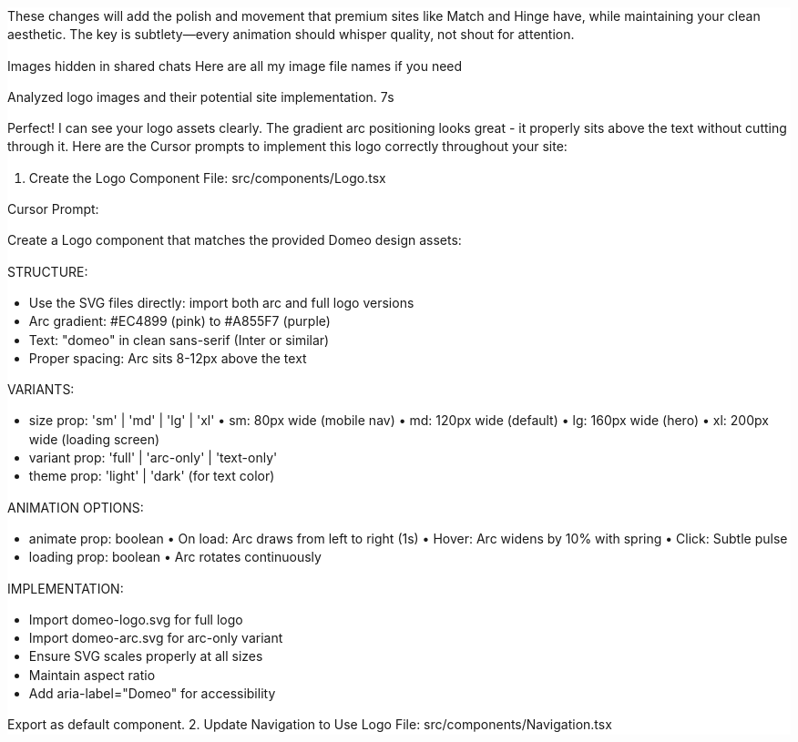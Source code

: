 These changes will add the polish and movement that premium sites like Match and Hinge have, while maintaining your clean aesthetic. The key is subtlety—every animation should whisper quality, not shout for attention.


Images hidden in shared chats
Here are all my image file names if you need


Analyzed logo images and their potential site implementation.
7s




Perfect! I can see your logo assets clearly. The gradient arc positioning looks great - it properly sits above the text without cutting through it. Here are the Cursor prompts to implement this logo correctly throughout your site:

1. Create the Logo Component
File: src/components/Logo.tsx

Cursor Prompt:

Create a Logo component that matches the provided Domeo design assets:

STRUCTURE:
- Use the SVG files directly: import both arc and full logo versions
- Arc gradient: #EC4899 (pink) to #A855F7 (purple) 
- Text: "domeo" in clean sans-serif (Inter or similar)
- Proper spacing: Arc sits 8-12px above the text

VARIANTS:
- size prop: 'sm' | 'md' | 'lg' | 'xl'
  • sm: 80px wide (mobile nav)
  • md: 120px wide (default)
  • lg: 160px wide (hero)
  • xl: 200px wide (loading screen)
- variant prop: 'full' | 'arc-only' | 'text-only'
- theme prop: 'light' | 'dark' (for text color)

ANIMATION OPTIONS:
- animate prop: boolean
  • On load: Arc draws from left to right (1s)
  • Hover: Arc widens by 10% with spring
  • Click: Subtle pulse
- loading prop: boolean
  • Arc rotates continuously

IMPLEMENTATION:
- Import domeo-logo.svg for full logo
- Import domeo-arc.svg for arc-only variant
- Ensure SVG scales properly at all sizes
- Maintain aspect ratio
- Add aria-label="Domeo" for accessibility

Export as default component.
2. Update Navigation to Use Logo
File: src/components/Navigation.tsx
